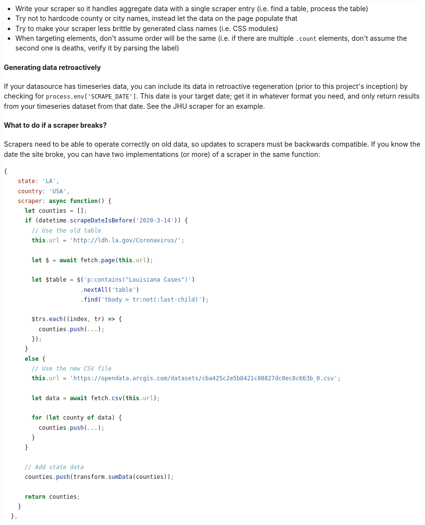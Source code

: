* Write your scraper so it handles aggregate data with a single scraper entry (i.e. find a table, process the table)
* Try not to hardcode county or city names, instead let the data on the page populate that
* Try to make your scraper less brittle by generated class names (i.e. CSS modules)
* When targeting elements, don't assume order will be the same (i.e. if there are multiple `.count` elements, don't assume the second one is deaths, verify it by parsing the label)

#### Generating data retroactively

If your datasource has timeseries data, you can include its data in retroactive regeneration (prior to this project's inception) by checking for `process.env['SCRAPE_DATE']`. This date is your target date; get it in whatever format you need, and only return results from your timeseries dataset from that date. See the JHU scraper for an example.

#### What to do if a scraper breaks?

Scrapers need to be able to operate correctly on old data, so updates to scrapers must be backwards compatible. If you know the date the site broke, you can have two implementations (or more) of a scraper in the same function:

```javascript
{
    state: 'LA',
    country: 'USA',
    scraper: async function() {
      let counties = [];
      if (datetime.scrapeDateIsBefore('2020-3-14')) {
        // Use the old table
        this.url = 'http://ldh.la.gov/Coronavirus/';

        let $ = await fetch.page(this.url);

        let $table = $('p:contains("Louisiana Cases")')
                      .nextAll('table')
                      .find('tbody > tr:not(:last-child)');

        $trs.each((index, tr) => {
          counties.push(...);
        });
      }
      else {
        // Use the new CSV file
        this.url = 'https://opendata.arcgis.com/datasets/cba425c2e5b8421c88827dc0ec8c663b_0.csv';

        let data = await fetch.csv(this.url);

        for (let county of data) {
          counties.push(...);
        }
      }

      // Add state data
      counties.push(transform.sumData(counties));

      return counties;
    }
  },
```
